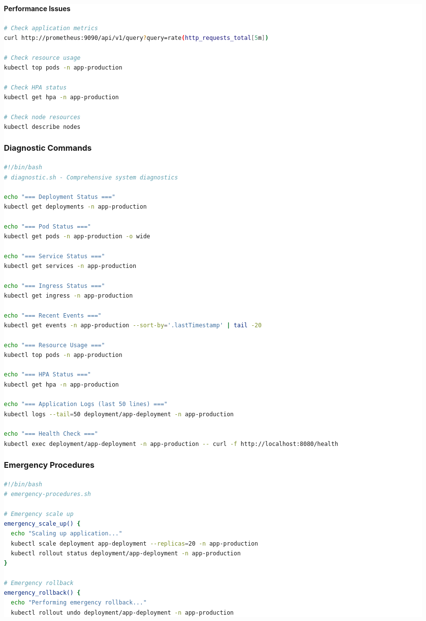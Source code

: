 #### Performance Issues
```bash
# Check application metrics
curl http://prometheus:9090/api/v1/query?query=rate(http_requests_total[5m])

# Check resource usage
kubectl top pods -n app-production

# Check HPA status
kubectl get hpa -n app-production

# Check node resources
kubectl describe nodes
```

### Diagnostic Commands
```bash
#!/bin/bash
# diagnostic.sh - Comprehensive system diagnostics

echo "=== Deployment Status ==="
kubectl get deployments -n app-production

echo "=== Pod Status ==="
kubectl get pods -n app-production -o wide

echo "=== Service Status ==="
kubectl get services -n app-production

echo "=== Ingress Status ==="
kubectl get ingress -n app-production

echo "=== Recent Events ==="
kubectl get events -n app-production --sort-by='.lastTimestamp' | tail -20

echo "=== Resource Usage ==="
kubectl top pods -n app-production

echo "=== HPA Status ==="
kubectl get hpa -n app-production

echo "=== Application Logs (last 50 lines) ==="
kubectl logs --tail=50 deployment/app-deployment -n app-production

echo "=== Health Check ==="
kubectl exec deployment/app-deployment -n app-production -- curl -f http://localhost:8080/health
```

### Emergency Procedures
```bash
#!/bin/bash
# emergency-procedures.sh

# Emergency scale up
emergency_scale_up() {
  echo "Scaling up application..."
  kubectl scale deployment app-deployment --replicas=20 -n app-production
  kubectl rollout status deployment/app-deployment -n app-production
}

# Emergency rollback
emergency_rollback() {
  echo "Performing emergency rollback..."
  kubectl rollout undo deployment/app-deployment -n app-production
```

  [RUNTIME_ENV_VAR]: "[ENV_3_IDENTIFIER]"
  [PORT_VAR]: "[ENV_3_PORT]"
  [LOG_LEVEL_VAR]: "[ENV_3_LOG_LEVEL]"
  [CACHE_HOST_VAR]: "[CACHE_SERVICE]-cluster.[APP_NAME]-[ENVIRONMENT_3].svc.cluster.local"
  [CACHE_PORT_VAR]: "[CACHE_PORT]"
  [DATABASE_URL_VAR]: [BASE64_ENCODED_DB_URL]
  [AUTH_SECRET_VAR]: [BASE64_ENCODED_AUTH_SECRET]
  [CLOUD_ACCESS_KEY_VAR]: [BASE64_ENCODED_ACCESS_KEY]
  [CLOUD_SECRET_KEY_VAR]: [BASE64_ENCODED_SECRET_KEY]
  [NODE_SELECTOR_KEY]: [NODE_SELECTOR_VALUE]